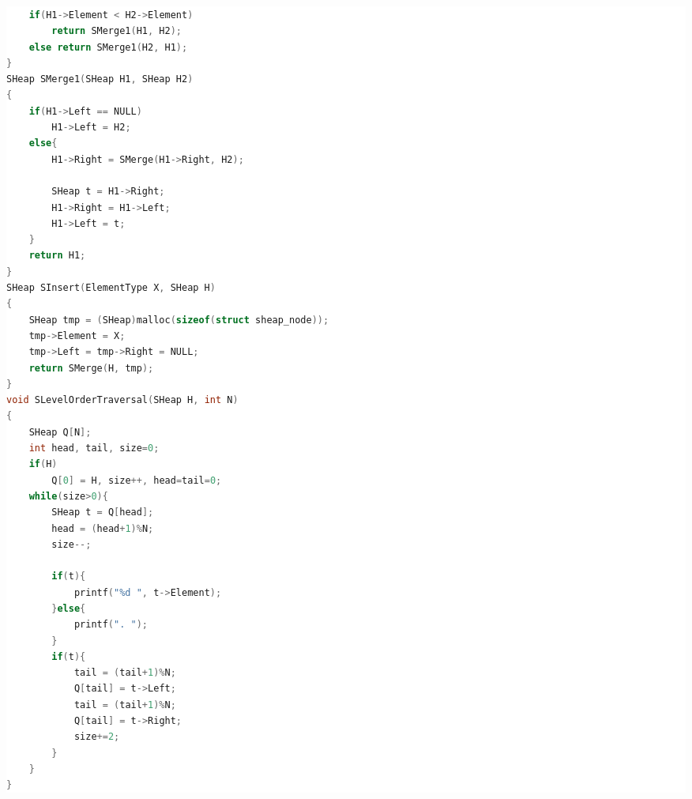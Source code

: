 ```C
    if(H1->Element < H2->Element)
        return SMerge1(H1, H2);
    else return SMerge1(H2, H1);
}
SHeap SMerge1(SHeap H1, SHeap H2)
{
    if(H1->Left == NULL)
        H1->Left = H2;
    else{
        H1->Right = SMerge(H1->Right, H2);
        
        SHeap t = H1->Right;
        H1->Right = H1->Left;
        H1->Left = t;
    }
    return H1;
}
SHeap SInsert(ElementType X, SHeap H)
{
    SHeap tmp = (SHeap)malloc(sizeof(struct sheap_node));
    tmp->Element = X;
    tmp->Left = tmp->Right = NULL;
    return SMerge(H, tmp);
}
void SLevelOrderTraversal(SHeap H, int N)
{
    SHeap Q[N];
    int head, tail, size=0;
    if(H)
        Q[0] = H, size++, head=tail=0;
    while(size>0){
        SHeap t = Q[head];
        head = (head+1)%N;
        size--;

        if(t){
            printf("%d ", t->Element);
        }else{
            printf(". ");
        }
        if(t){
            tail = (tail+1)%N;
            Q[tail] = t->Left;
            tail = (tail+1)%N;
            Q[tail] = t->Right;
            size+=2;
        }
    }
}
```
